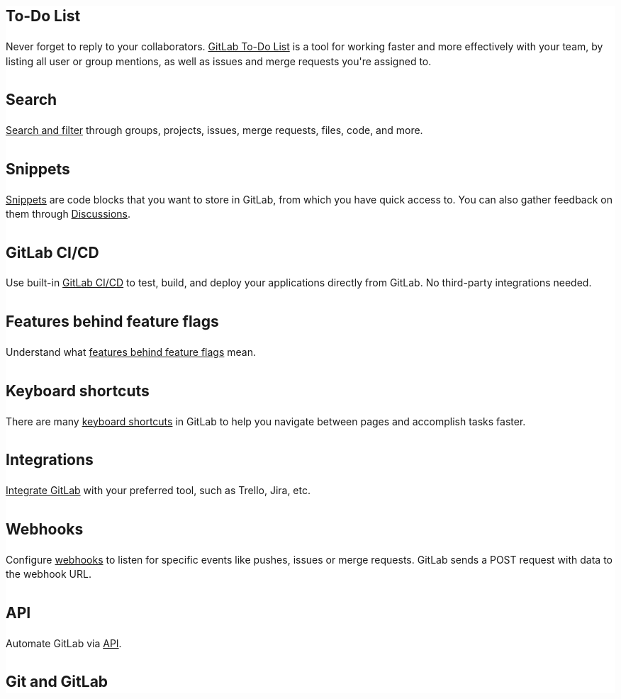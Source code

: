 ## To-Do List

Never forget to reply to your collaborators. [GitLab To-Do List](todos.md)
is a tool for working faster and more effectively with your team,
by listing all user or group mentions, as well as issues and merge
requests you're assigned to.

## Search

[Search and filter](search/index.md) through groups, projects, issues, merge requests, files, code, and more.

## Snippets

[Snippets](snippets.md) are code blocks that you want to store in GitLab, from which
you have quick access to. You can also gather feedback on them through
[Discussions](#discussions).

## GitLab CI/CD

Use built-in [GitLab CI/CD](../ci/index.md) to test, build, and deploy your applications
directly from GitLab. No third-party integrations needed.

## Features behind feature flags

Understand what [features behind feature flags](feature_flags.md) mean.

## Keyboard shortcuts

There are many [keyboard shortcuts](shortcuts.md) in GitLab to help you navigate between
pages and accomplish tasks faster.

## Integrations

[Integrate GitLab](../integration/index.md) with your preferred tool,
such as Trello, Jira, etc.

## Webhooks

Configure [webhooks](project/integrations/webhooks.md) to listen for
specific events like pushes, issues or merge requests. GitLab sends a
POST request with data to the webhook URL.

## API

Automate GitLab via [API](../api/index.md).

## Git and GitLab
